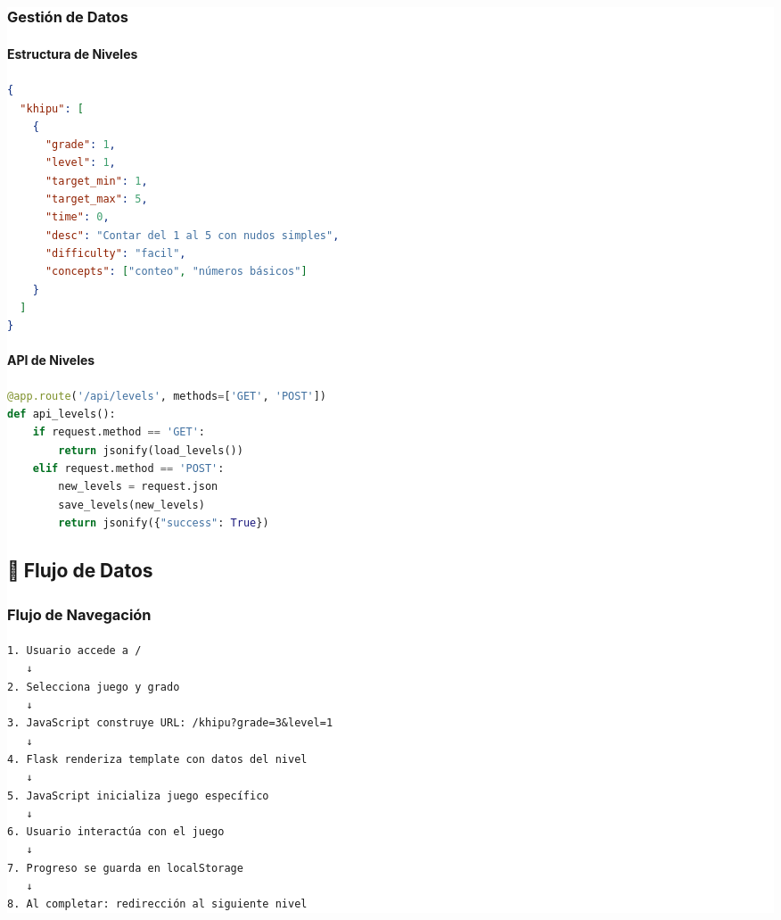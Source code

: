 ### Gestión de Datos

#### Estructura de Niveles

```json
{
  "khipu": [
    {
      "grade": 1,
      "level": 1,
      "target_min": 1,
      "target_max": 5,
      "time": 0,
      "desc": "Contar del 1 al 5 con nudos simples",
      "difficulty": "facil",
      "concepts": ["conteo", "números básicos"]
    }
  ]
}
```

#### API de Niveles

```python
@app.route('/api/levels', methods=['GET', 'POST'])
def api_levels():
    if request.method == 'GET':
        return jsonify(load_levels())
    elif request.method == 'POST':
        new_levels = request.json
        save_levels(new_levels)
        return jsonify({"success": True})
```

## 🔄 Flujo de Datos

### Flujo de Navegación

```
1. Usuario accede a /
   ↓
2. Selecciona juego y grado
   ↓
3. JavaScript construye URL: /khipu?grade=3&level=1
   ↓
4. Flask renderiza template con datos del nivel
   ↓
5. JavaScript inicializa juego específico
   ↓
6. Usuario interactúa con el juego
   ↓
7. Progreso se guarda en localStorage
   ↓
8. Al completar: redirección al siguiente nivel
```
